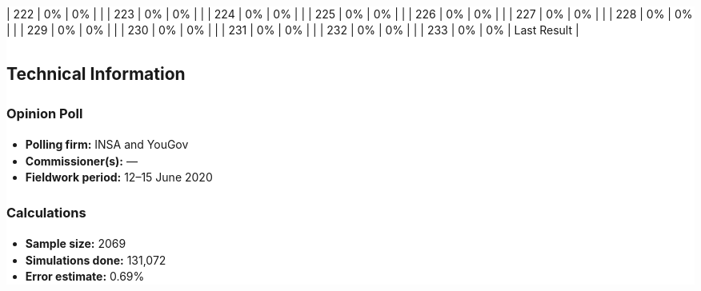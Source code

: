 | 222 | 0% | 0% |  |
| 223 | 0% | 0% |  |
| 224 | 0% | 0% |  |
| 225 | 0% | 0% |  |
| 226 | 0% | 0% |  |
| 227 | 0% | 0% |  |
| 228 | 0% | 0% |  |
| 229 | 0% | 0% |  |
| 230 | 0% | 0% |  |
| 231 | 0% | 0% |  |
| 232 | 0% | 0% |  |
| 233 | 0% | 0% | Last Result |


## Technical Information

### Opinion Poll

+ **Polling firm:** INSA and YouGov
+ **Commissioner(s):** —
+ **Fieldwork period:** 12–15 June 2020

### Calculations

+ **Sample size:** 2069
+ **Simulations done:** 131,072
+ **Error estimate:** 0.69%

